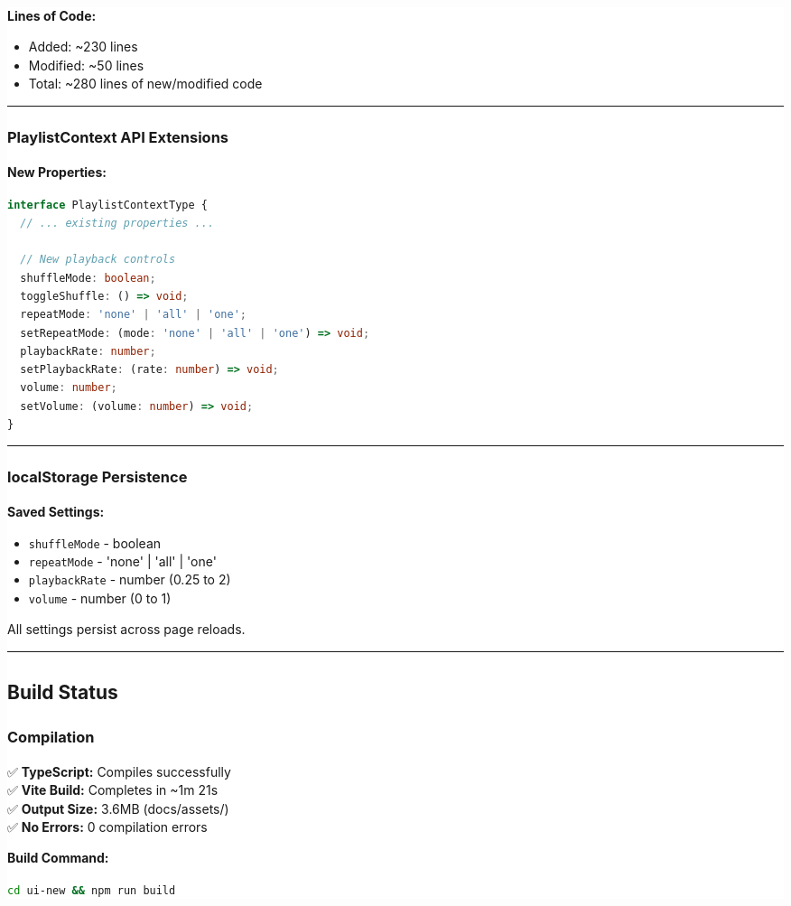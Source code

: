 **Lines of Code:**
- Added: ~230 lines
- Modified: ~50 lines
- Total: ~280 lines of new/modified code

---

### PlaylistContext API Extensions

**New Properties:**
```typescript
interface PlaylistContextType {
  // ... existing properties ...
  
  // New playback controls
  shuffleMode: boolean;
  toggleShuffle: () => void;
  repeatMode: 'none' | 'all' | 'one';
  setRepeatMode: (mode: 'none' | 'all' | 'one') => void;
  playbackRate: number;
  setPlaybackRate: (rate: number) => void;
  volume: number;
  setVolume: (volume: number) => void;
}
```

---

### localStorage Persistence

**Saved Settings:**
- `shuffleMode` - boolean
- `repeatMode` - 'none' | 'all' | 'one'
- `playbackRate` - number (0.25 to 2)
- `volume` - number (0 to 1)

All settings persist across page reloads.

---

## Build Status

### Compilation
✅ **TypeScript:** Compiles successfully  
✅ **Vite Build:** Completes in ~1m 21s  
✅ **Output Size:** 3.6MB (docs/assets/)  
✅ **No Errors:** 0 compilation errors

**Build Command:**
```bash
cd ui-new && npm run build
```
